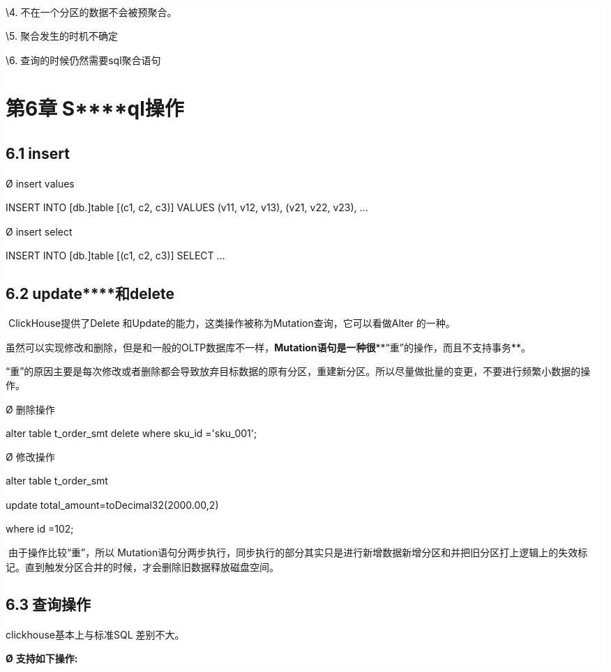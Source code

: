 \4. 不在一个分区的数据不会被预聚合。

\5. 聚合发生的时机不确定

\6. 查询的时候仍然需要sql聚合语句

 

 

# **第6章** **S****ql操作**

## **6.1** **insert**

Ø insert values

INSERT INTO [db.]table [(c1, c2, c3)] VALUES (v11, v12, v13), (v21, v22, v23), ...

 

Ø insert select

INSERT INTO [db.]table [(c1, c2, c3)] SELECT ...

 

## **6.2** **update****和delete**

​	ClickHouse提供了Delete 和Update的能力，这类操作被称为Mutation查询，它可以看做Alter 的一种。

 

​	虽然可以实现修改和删除，但是和一般的OLTP数据库不一样，**M****utation****语句是一种很****“重”的操作，而且不支持事务**。

 

​	“重”的原因主要是每次修改或者删除都会导致放弃目标数据的原有分区，重建新分区。所以尽量做批量的变更，不要进行频繁小数据的操作。

 

Ø 删除操作

alter table t_order_smt delete where sku_id ='sku_001';

Ø 修改操作

alter table t_order_smt 

update total_amount=toDecimal32(2000.00,2) 

where id =102;

 

​	由于操作比较“重”，所以 Mutation语句分两步执行，同步执行的部分其实只是进行新增数据新增分区和并把旧分区打上逻辑上的失效标记。直到触发分区合并的时候，才会删除旧数据释放磁盘空间。

 

## **6.3** **查询操作**

clickhouse基本上与标准SQL 差别不大。

 

**Ø** **支持如下操作:**
